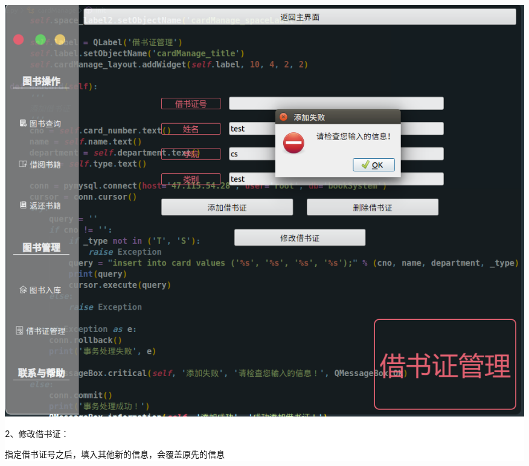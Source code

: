 ![image-20200417102634511](./img/image-20200417102634511.png)

2、修改借书证：

指定借书证号之后，填入其他新的信息，会覆盖原先的信息
